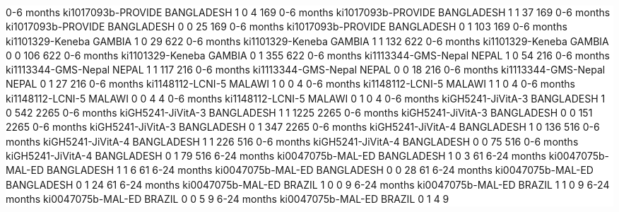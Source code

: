 0-6 months    ki1017093b-PROVIDE         BANGLADESH                     1                       0        4    169
0-6 months    ki1017093b-PROVIDE         BANGLADESH                     1                       1       37    169
0-6 months    ki1017093b-PROVIDE         BANGLADESH                     0                       0       25    169
0-6 months    ki1017093b-PROVIDE         BANGLADESH                     0                       1      103    169
0-6 months    ki1101329-Keneba           GAMBIA                         1                       0       29    622
0-6 months    ki1101329-Keneba           GAMBIA                         1                       1      132    622
0-6 months    ki1101329-Keneba           GAMBIA                         0                       0      106    622
0-6 months    ki1101329-Keneba           GAMBIA                         0                       1      355    622
0-6 months    ki1113344-GMS-Nepal        NEPAL                          1                       0       54    216
0-6 months    ki1113344-GMS-Nepal        NEPAL                          1                       1      117    216
0-6 months    ki1113344-GMS-Nepal        NEPAL                          0                       0       18    216
0-6 months    ki1113344-GMS-Nepal        NEPAL                          0                       1       27    216
0-6 months    ki1148112-LCNI-5           MALAWI                         1                       0        0      4
0-6 months    ki1148112-LCNI-5           MALAWI                         1                       1        0      4
0-6 months    ki1148112-LCNI-5           MALAWI                         0                       0        4      4
0-6 months    ki1148112-LCNI-5           MALAWI                         0                       1        0      4
0-6 months    kiGH5241-JiVitA-3          BANGLADESH                     1                       0      542   2265
0-6 months    kiGH5241-JiVitA-3          BANGLADESH                     1                       1     1225   2265
0-6 months    kiGH5241-JiVitA-3          BANGLADESH                     0                       0      151   2265
0-6 months    kiGH5241-JiVitA-3          BANGLADESH                     0                       1      347   2265
0-6 months    kiGH5241-JiVitA-4          BANGLADESH                     1                       0      136    516
0-6 months    kiGH5241-JiVitA-4          BANGLADESH                     1                       1      226    516
0-6 months    kiGH5241-JiVitA-4          BANGLADESH                     0                       0       75    516
0-6 months    kiGH5241-JiVitA-4          BANGLADESH                     0                       1       79    516
6-24 months   ki0047075b-MAL-ED          BANGLADESH                     1                       0        3     61
6-24 months   ki0047075b-MAL-ED          BANGLADESH                     1                       1        6     61
6-24 months   ki0047075b-MAL-ED          BANGLADESH                     0                       0       28     61
6-24 months   ki0047075b-MAL-ED          BANGLADESH                     0                       1       24     61
6-24 months   ki0047075b-MAL-ED          BRAZIL                         1                       0        0      9
6-24 months   ki0047075b-MAL-ED          BRAZIL                         1                       1        0      9
6-24 months   ki0047075b-MAL-ED          BRAZIL                         0                       0        5      9
6-24 months   ki0047075b-MAL-ED          BRAZIL                         0                       1        4      9
